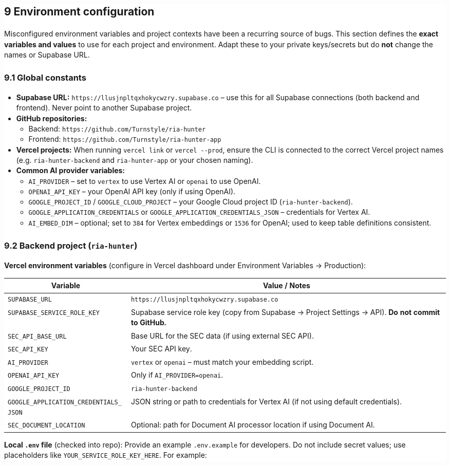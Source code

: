 
## 9 Environment configuration

Misconfigured environment variables and project contexts have been a recurring source of bugs.  This section defines the **exact variables and values** to use for each project and environment.  Adapt these to your private keys/secrets but do **not** change the names or Supabase URL.

### 9.1 Global constants

- **Supabase URL:** `https://llusjnpltqxhokycwzry.supabase.co` – use this for all Supabase connections (both backend and frontend).  Never point to another Supabase project.  
- **GitHub repositories:**  
  - Backend: `https://github.com/Turnstyle/ria-hunter`  
  - Frontend: `https://github.com/Turnstyle/ria-hunter-app`
- **Vercel projects:**  When running `vercel link` or `vercel --prod`, ensure the CLI is connected to the correct Vercel project names (e.g. `ria-hunter-backend` and `ria-hunter-app` or your chosen naming).  
- **Common AI provider variables:**  
  - `AI_PROVIDER` – set to `vertex` to use Vertex AI or `openai` to use OpenAI.  
  - `OPENAI_API_KEY` – your OpenAI API key (only if using OpenAI).  
  - `GOOGLE_PROJECT_ID` / `GOOGLE_CLOUD_PROJECT` – your Google Cloud project ID (`ria-hunter-backend`).  
  - `GOOGLE_APPLICATION_CREDENTIALS` or `GOOGLE_APPLICATION_CREDENTIALS_JSON` – credentials for Vertex AI.  
  - `AI_EMBED_DIM` – optional; set to `384` for Vertex embeddings or `1536` for OpenAI; used to keep table definitions consistent.

### 9.2 Backend project (`ria-hunter`)

**Vercel environment variables** (configure in Vercel dashboard under Environment Variables → Production):

| Variable | Value / Notes |
|---|---|
| `SUPABASE_URL` | `https://llusjnpltqxhokycwzry.supabase.co` |
| `SUPABASE_SERVICE_ROLE_KEY` | Supabase service role key (copy from Supabase → Project Settings → API).  **Do not commit to GitHub.** |
| `SEC_API_BASE_URL` | Base URL for the SEC data (if using external SEC API). |
| `SEC_API_KEY` | Your SEC API key. |
| `AI_PROVIDER` | `vertex` or `openai` – must match your embedding script. |
| `OPENAI_API_KEY` | Only if `AI_PROVIDER=openai`. |
| `GOOGLE_PROJECT_ID` | `ria-hunter-backend` |
| `GOOGLE_APPLICATION_CREDENTIALS_JSON` | JSON string or path to credentials for Vertex AI (if not using default credentials). |
| `SEC_DOCUMENT_LOCATION` | Optional: path for Document AI processor location if using Document AI. |

**Local `.env` file** (checked into repo): Provide an example `.env.example` for developers.  Do not include secret values; use placeholders like `YOUR_SERVICE_ROLE_KEY_HERE`.  For example:
